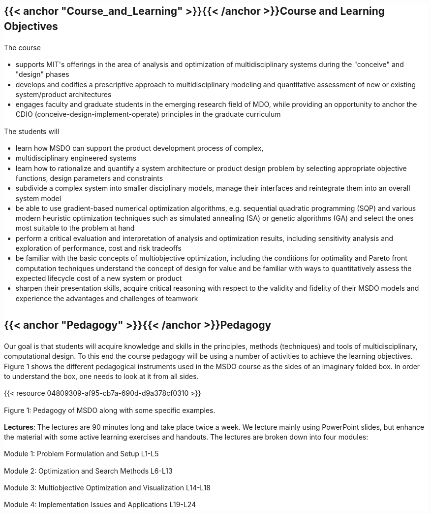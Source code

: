 {{< anchor "Course_and_Learning" >}}{{< /anchor >}}Course and Learning Objectives
---------------------------------------------------------------------------------

The course

*   supports MIT's offerings in the area of analysis and optimization of multidisciplinary systems during the "conceive" and "design" phases
*   develops and codifies a prescriptive approach to multidisciplinary modeling and quantitative assessment of new or existing system/product architectures
*   engages faculty and graduate students in the emerging research field of MDO, while providing an opportunity to anchor the CDIO (conceive-design-implement-operate) principles in the graduate curriculum

The students will

*   learn how MSDO can support the product development process of complex,
*   multidisciplinary engineered systems
*   learn how to rationalize and quantify a system architecture or product design problem by selecting appropriate objective functions, design parameters and constraints
*   subdivide a complex system into smaller disciplinary models, manage their interfaces and reintegrate them into an overall system model
*   be able to use gradient-based numerical optimization algorithms, e.g. sequential quadratic programming (SQP) and various modern heuristic optimization techniques such as simulated annealing (SA) or genetic algorithms (GA) and select the ones most suitable to the problem at hand
*   perform a critical evaluation and interpretation of analysis and optimization results, including sensitivity analysis and exploration of performance, cost and risk tradeoffs
*   be familiar with the basic concepts of multiobjective optimization, including the conditions for optimality and Pareto front computation techniques understand the concept of design for value and be familiar with ways to quantitatively assess the expected lifecycle cost of a new system or product
*   sharpen their presentation skills, acquire critical reasoning with respect to the validity and fidelity of their MSDO models and experience the advantages and challenges of teamwork

{{< anchor "Pedagogy" >}}{{< /anchor >}}Pedagogy
------------------------------------------------

Our goal is that students will acquire knowledge and skills in the principles, methods (techniques) and tools of multidisciplinary, computational design. To this end the course pedagogy will be using a number of activities to achieve the learning objectives. Figure 1 shows the different pedagogical instruments used in the MSDO course as the sides of an imaginary folded box. In order to understand the box, one needs to look at it from all sides.

{{< resource 04809309-af95-cb7a-690d-d9a378cf0310 >}}

Figure 1: Pedagogy of MSDO along with some specific examples.

**Lectures**: The lectures are 90 minutes long and take place twice a week. We lecture mainly using PowerPoint slides, but enhance the material with some active learning exercises and handouts. The lectures are broken down into four modules:

Module 1: Problem Formulation and Setup L1-L5

Module 2: Optimization and Search Methods L6-L13

Module 3: Multiobjective Optimization and Visualization L14-L18

Module 4: Implementation Issues and Applications L19-L24
